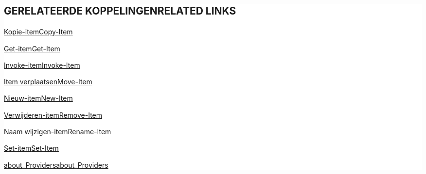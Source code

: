 ## <span data-ttu-id="1d494-185">GERELATEERDE KOPPELINGEN</span><span class="sxs-lookup"><span data-stu-id="1d494-185">RELATED LINKS</span></span>

[<span data-ttu-id="1d494-186">Kopie-item</span><span class="sxs-lookup"><span data-stu-id="1d494-186">Copy-Item</span></span>](Copy-Item.md)

[<span data-ttu-id="1d494-187">Get-item</span><span class="sxs-lookup"><span data-stu-id="1d494-187">Get-Item</span></span>](Get-Item.md)

[<span data-ttu-id="1d494-188">Invoke-item</span><span class="sxs-lookup"><span data-stu-id="1d494-188">Invoke-Item</span></span>](Invoke-Item.md)

[<span data-ttu-id="1d494-189">Item verplaatsen</span><span class="sxs-lookup"><span data-stu-id="1d494-189">Move-Item</span></span>](Move-Item.md)

[<span data-ttu-id="1d494-190">Nieuw-item</span><span class="sxs-lookup"><span data-stu-id="1d494-190">New-Item</span></span>](New-Item.md)

[<span data-ttu-id="1d494-191">Verwijderen-item</span><span class="sxs-lookup"><span data-stu-id="1d494-191">Remove-Item</span></span>](Remove-Item.md)

[<span data-ttu-id="1d494-192">Naam wijzigen-item</span><span class="sxs-lookup"><span data-stu-id="1d494-192">Rename-Item</span></span>](Rename-Item.md)

[<span data-ttu-id="1d494-193">Set-item</span><span class="sxs-lookup"><span data-stu-id="1d494-193">Set-Item</span></span>](Set-Item.md)

[<span data-ttu-id="1d494-194">about_Providers</span><span class="sxs-lookup"><span data-stu-id="1d494-194">about_Providers</span></span>](../Microsoft.PowerShell.Core/About/about_Providers.md)
